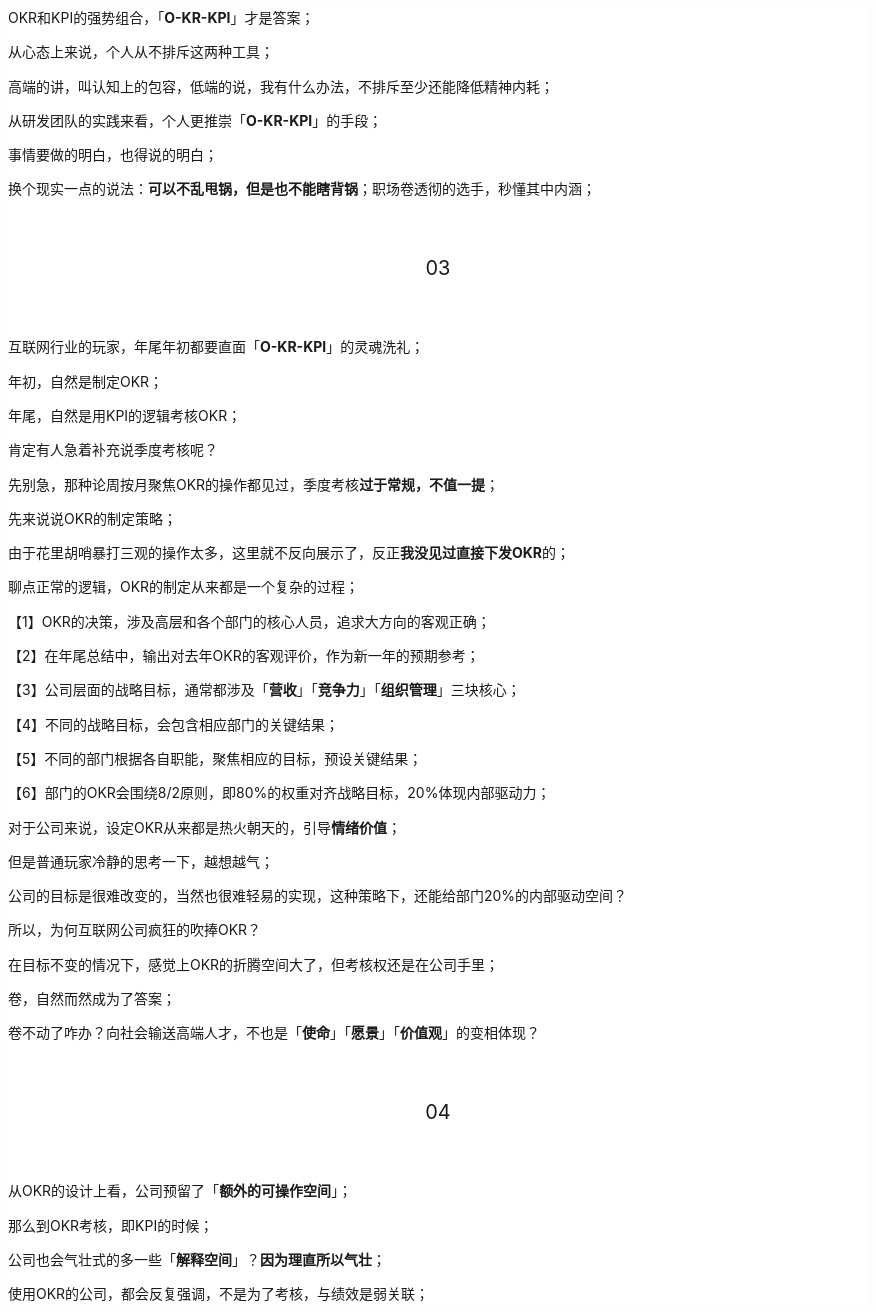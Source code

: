 OKR和KPI的强势组合，「**O-KR-KPI**」才是答案；

从心态上来说，个人从不排斥这两种工具；

高端的讲，叫认知上的包容，低端的说，我有什么办法，不排斥至少还能降低精神内耗；

从研发团队的实践来看，个人更推崇「**O-KR-KPI**」的手段；

事情要做的明白，也得说的明白；

换个现实一点的说法：**可以不乱甩锅，但是也不能瞎背锅**；职场卷透彻的选手，秒懂其中内涵；

<br/><p align="center" style="font-size:20px">03</p><br/>

互联网行业的玩家，年尾年初都要直面「**O-KR-KPI**」的灵魂洗礼；

年初，自然是制定OKR；

年尾，自然是用KPI的逻辑考核OKR；

肯定有人急着补充说季度考核呢？

先别急，那种论周按月聚焦OKR的操作都见过，季度考核**过于常规，不值一提**；

先来说说OKR的制定策略；

由于花里胡哨暴打三观的操作太多，这里就不反向展示了，反正**我没见过直接下发OKR**的；

聊点正常的逻辑，OKR的制定从来都是一个复杂的过程；

【1】OKR的决策，涉及高层和各个部门的核心人员，追求大方向的客观正确；

【2】在年尾总结中，输出对去年OKR的客观评价，作为新一年的预期参考；

【3】公司层面的战略目标，通常都涉及「**营收**」「**竞争力**」「**组织管理**」三块核心；

【4】不同的战略目标，会包含相应部门的关键结果；

【5】不同的部门根据各自职能，聚焦相应的目标，预设关键结果；

【6】部门的OKR会围绕8/2原则，即80%的权重对齐战略目标，20%体现内部驱动力；

对于公司来说，设定OKR从来都是热火朝天的，引导**情绪价值**；

但是普通玩家冷静的思考一下，越想越气；

公司的目标是很难改变的，当然也很难轻易的实现，这种策略下，还能给部门20%的内部驱动空间？

所以，为何互联网公司疯狂的吹捧OKR？

在目标不变的情况下，感觉上OKR的折腾空间大了，但考核权还是在公司手里；

卷，自然而然成为了答案；

卷不动了咋办？向社会输送高端人才，不也是「**使命**」「**愿景**」「**价值观**」的变相体现？

<br/><p align="center" style="font-size:20px">04</p><br/>

从OKR的设计上看，公司预留了「**额外的可操作空间**」；

那么到OKR考核，即KPI的时候；

公司也会气壮式的多一些「**解释空间**」？**因为理直所以气壮**；

使用OKR的公司，都会反复强调，不是为了考核，与绩效是弱关联；
